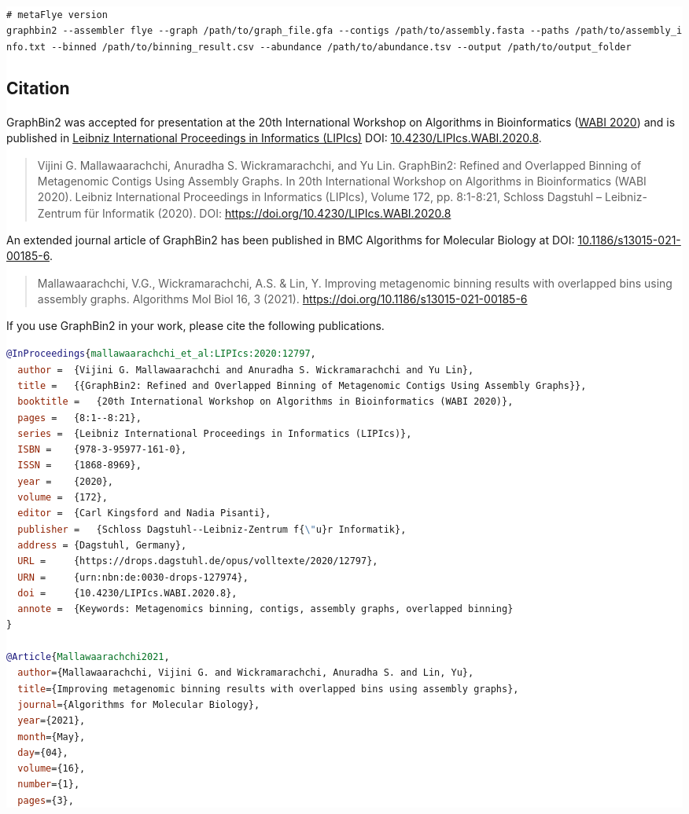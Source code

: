 ```shell
# metaFlye version
graphbin2 --assembler flye --graph /path/to/graph_file.gfa --contigs /path/to/assembly.fasta --paths /path/to/assembly_info.txt --binned /path/to/binning_result.csv --abundance /path/to/abundance.tsv --output /path/to/output_folder
```


## Citation

GraphBin2 was accepted for presentation at the 20th International Workshop on Algorithms in Bioinformatics ([WABI 2020](http://algo2020.di.unipi.it/WABI2020/)) and is published in [Leibniz International Proceedings in Informatics (LIPIcs)](https://www.dagstuhl.de/dagpub/978-3-95977-161-0) DOI: [10.4230/LIPIcs.WABI.2020.8](https://doi.org/10.4230/LIPIcs.WABI.2020.8). 

> Vijini G. Mallawaarachchi, Anuradha S. Wickramarachchi, and Yu Lin. GraphBin2: Refined and Overlapped Binning of Metagenomic Contigs Using Assembly Graphs. In 20th International Workshop on Algorithms in Bioinformatics (WABI 2020). Leibniz International Proceedings in Informatics (LIPIcs), Volume 172, pp. 8:1-8:21, Schloss Dagstuhl – Leibniz-Zentrum für Informatik (2020). DOI: https://doi.org/10.4230/LIPIcs.WABI.2020.8

An extended journal article of GraphBin2 has been published in BMC Algorithms for Molecular Biology at DOI: [10.1186/s13015-021-00185-6](https://doi.org/10.1186/s13015-021-00185-6).

> Mallawaarachchi, V.G., Wickramarachchi, A.S. & Lin, Y. Improving metagenomic binning results with overlapped bins using assembly graphs. Algorithms Mol Biol 16, 3 (2021). https://doi.org/10.1186/s13015-021-00185-6

If you use GraphBin2 in your work, please cite the following publications.

```bibtex
@InProceedings{mallawaarachchi_et_al:LIPIcs:2020:12797,
  author =	{Vijini G. Mallawaarachchi and Anuradha S. Wickramarachchi and Yu Lin},
  title =	{{GraphBin2: Refined and Overlapped Binning of Metagenomic Contigs Using Assembly Graphs}},
  booktitle =	{20th International Workshop on Algorithms in Bioinformatics (WABI 2020)},
  pages =	{8:1--8:21},
  series =	{Leibniz International Proceedings in Informatics (LIPIcs)},
  ISBN =	{978-3-95977-161-0},
  ISSN =	{1868-8969},
  year =	{2020},
  volume =	{172},
  editor =	{Carl Kingsford and Nadia Pisanti},
  publisher =	{Schloss Dagstuhl--Leibniz-Zentrum f{\"u}r Informatik},
  address =	{Dagstuhl, Germany},
  URL =		{https://drops.dagstuhl.de/opus/volltexte/2020/12797},
  URN =		{urn:nbn:de:0030-drops-127974},
  doi =		{10.4230/LIPIcs.WABI.2020.8},
  annote =	{Keywords: Metagenomics binning, contigs, assembly graphs, overlapped binning}
}

@Article{Mallawaarachchi2021,
  author={Mallawaarachchi, Vijini G. and Wickramarachchi, Anuradha S. and Lin, Yu},
  title={Improving metagenomic binning results with overlapped bins using assembly graphs},
  journal={Algorithms for Molecular Biology},
  year={2021},
  month={May},
  day={04},
  volume={16},
  number={1},
  pages={3},
```